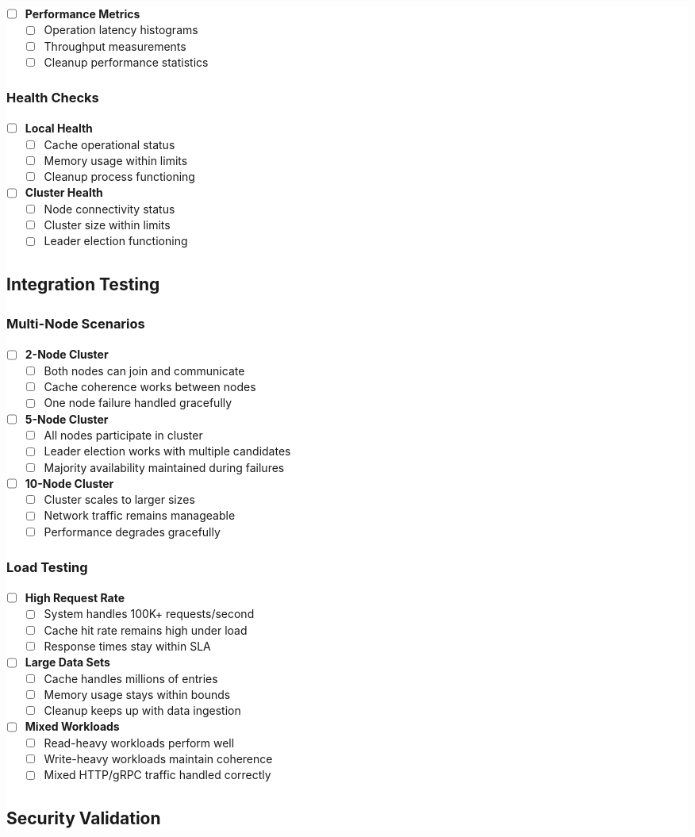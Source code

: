 - [ ] **Performance Metrics**
  - [ ] Operation latency histograms
  - [ ] Throughput measurements
  - [ ] Cleanup performance statistics

### Health Checks

- [ ] **Local Health**
  - [ ] Cache operational status
  - [ ] Memory usage within limits
  - [ ] Cleanup process functioning

- [ ] **Cluster Health**
  - [ ] Node connectivity status
  - [ ] Cluster size within limits
  - [ ] Leader election functioning

## Integration Testing

### Multi-Node Scenarios

- [ ] **2-Node Cluster**
  - [ ] Both nodes can join and communicate
  - [ ] Cache coherence works between nodes
  - [ ] One node failure handled gracefully

- [ ] **5-Node Cluster**
  - [ ] All nodes participate in cluster
  - [ ] Leader election works with multiple candidates
  - [ ] Majority availability maintained during failures

- [ ] **10-Node Cluster**
  - [ ] Cluster scales to larger sizes
  - [ ] Network traffic remains manageable
  - [ ] Performance degrades gracefully

### Load Testing

- [ ] **High Request Rate**
  - [ ] System handles 100K+ requests/second
  - [ ] Cache hit rate remains high under load
  - [ ] Response times stay within SLA

- [ ] **Large Data Sets**
  - [ ] Cache handles millions of entries
  - [ ] Memory usage stays within bounds
  - [ ] Cleanup keeps up with data ingestion

- [ ] **Mixed Workloads**
  - [ ] Read-heavy workloads perform well
  - [ ] Write-heavy workloads maintain coherence
  - [ ] Mixed HTTP/gRPC traffic handled correctly

## Security Validation
